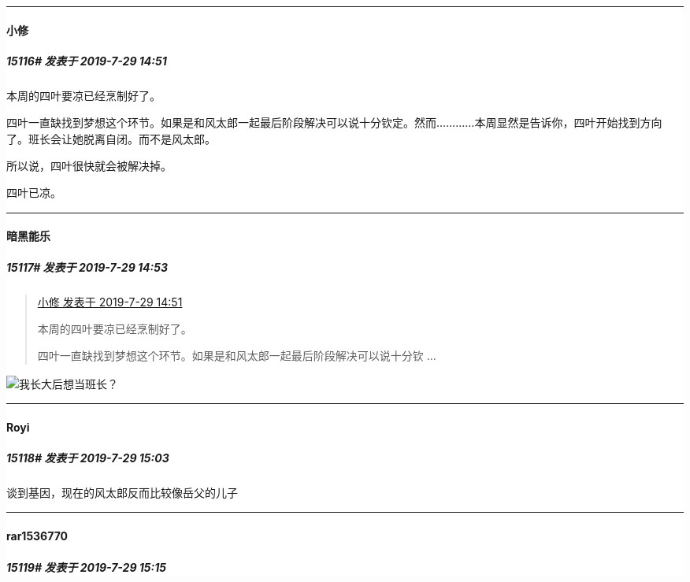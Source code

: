 *****

####  小修  
##### 15116#       发表于 2019-7-29 14:51




本周的四叶要凉已经烹制好了。


四叶一直缺找到梦想这个环节。如果是和风太郎一起最后阶段解决可以说十分钦定。然而…………本周显然是告诉你，四叶开始找到方向了。班长会让她脱离自闭。而不是风太郎。

所以说，四叶很快就会被解决掉。


四叶已凉。







*****

####  暗黑能乐  
##### 15117#       发表于 2019-7-29 14:53



<blockquote><a href="httphttps://bbs.saraba1st.com/2b/forum.php?mod=redirect&amp;goto=findpost&amp;pid=44707633&amp;ptid=1831320" target="_blank">小修 发表于 2019-7-29 14:51</a>

本周的四叶要凉已经烹制好了。


四叶一直缺找到梦想这个环节。如果是和风太郎一起最后阶段解决可以说十分钦 ...</blockquote>
<img src="https://static.saraba1st.com/image/smiley/face2017/067.png" referrerpolicy="no-referrer">我长大后想当班长？







*****

####  Royi  
##### 15118#       发表于 2019-7-29 15:03




谈到基因，现在的风太郎反而比较像岳父的儿子







*****

####  rar1536770  
##### 15119#       发表于 2019-7-29 15:15
